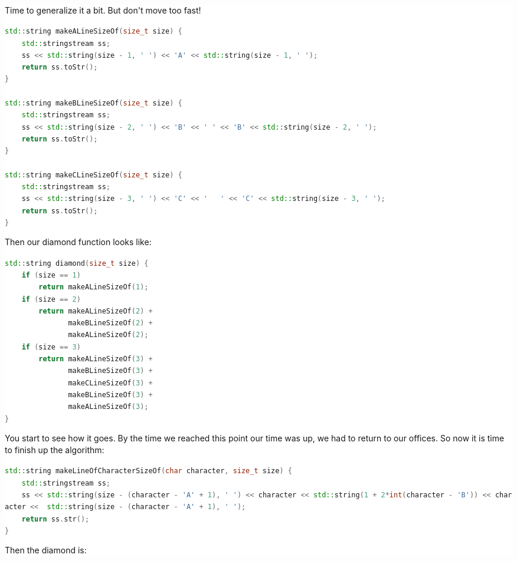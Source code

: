 Time to generalize it a bit. But don't move too fast!

```cpp
std::string makeALineSizeOf(size_t size) {
    std::stringstream ss;
    ss << std::string(size - 1, ' ') << 'A' << std::string(size - 1, ' ');
    return ss.toStr();
}

std::string makeBLineSizeOf(size_t size) {
    std::stringstream ss;
    ss << std::string(size - 2, ' ') << 'B' << ' ' << 'B' << std::string(size - 2, ' ');
    return ss.toStr();
}

std::string makeCLineSizeOf(size_t size) {
    std::stringstream ss;
    ss << std::string(size - 3, ' ') << 'C' << '   ' << 'C' << std::string(size - 3, ' ');
    return ss.toStr();
}
```

Then our diamond function looks like:

```cpp
std::string diamond(size_t size) {
    if (size == 1)
        return makeALineSizeOf(1);
    if (size == 2)
        return makeALineSizeOf(2) +
               makeBLineSizeOf(2) +
               makeALineSizeOf(2);
    if (size == 3)
        return makeALineSizeOf(3) +
               makeBLineSizeOf(3) +
               makeCLineSizeOf(3) +
               makeBLineSizeOf(3) +
               makeALineSizeOf(3);
}
```


You start to see how it goes. By the time we reached this point our time was up, we had to return to our offices. So now it is time to finish up the algorithm:

```cpp
std::string makeLineOfCharacterSizeOf(char character, size_t size) {
    std::stringstream ss;
    ss << std::string(size - (character - 'A' + 1), ' ') << character << std::string(1 + 2*int(character - 'B')) << character <<  std::string(size - (character - 'A' + 1), ' ');
    return ss.str();
}
```

Then the diamond is:
